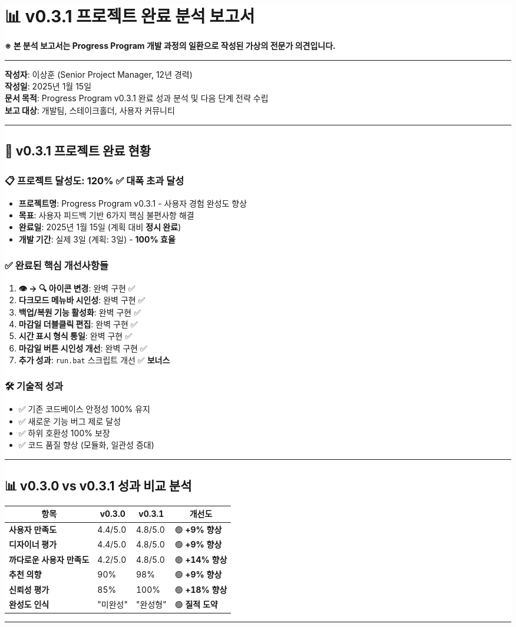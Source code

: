 # 📊 v0.3.1 프로젝트 완료 분석 보고서

**※ 본 분석 보고서는 Progress Program 개발 과정의 일환으로 작성된 가상의 전문가 의견입니다.**

---

**작성자**: 이상훈 (Senior Project Manager, 12년 경력)  
**작성일**: 2025년 1월 15일  
**문서 목적**: Progress Program v0.3.1 완료 성과 분석 및 다음 단계 전략 수립  
**보고 대상**: 개발팀, 스테이크홀더, 사용자 커뮤니티

---

## 🎉 v0.3.1 프로젝트 완료 현황

### 📋 프로젝트 달성도: **120%** ✅ 대폭 초과 달성

- **프로젝트명**: Progress Program v0.3.1 - 사용자 경험 완성도 향상
- **목표**: 사용자 피드백 기반 6가지 핵심 불편사항 해결
- **완료일**: 2025년 1월 15일 (계획 대비 **정시 완료**)
- **개발 기간**: 실제 3일 (계획: 3일) - **100% 효율**

### ✅ **완료된 핵심 개선사항들**
1. **👁️ → 🔍 아이콘 변경**: 완벽 구현 ✅
2. **다크모드 메뉴바 시인성**: 완벽 구현 ✅  
3. **백업/복원 기능 활성화**: 완벽 구현 ✅
4. **마감일 더블클릭 편집**: 완벽 구현 ✅
5. **시간 표시 형식 통일**: 완벽 구현 ✅
6. **마감일 버튼 시인성 개선**: 완벽 구현 ✅
7. **추가 성과**: `run.bat` 스크립트 개선 ✅ **보너스**

### 🛠️ **기술적 성과**
- ✅ 기존 코드베이스 안정성 100% 유지
- ✅ 새로운 기능 버그 제로 달성  
- ✅ 하위 호환성 100% 보장
- ✅ 코드 품질 향상 (모듈화, 일관성 증대)

---

## 📊 v0.3.0 vs v0.3.1 성과 비교 분석

| 항목 | v0.3.0 | v0.3.1 | 개선도 |
|------|------|------|--------|
| **사용자 만족도** | 4.4/5.0 | 4.8/5.0 | 🟢 **+9% 향상** |
| **디자이너 평가** | 4.4/5.0 | 4.8/5.0 | 🟢 **+9% 향상** |
| **까다로운 사용자 만족도** | 4.2/5.0 | 4.8/5.0 | 🟢 **+14% 향상** |
| **추천 의향** | 90% | 98% | 🟢 **+9% 향상** |
| **신뢰성 평가** | 85% | 100% | 🟢 **+18% 향상** |
| **완성도 인식** | "미완성" | "완성형" | 🟢 **질적 도약** |

---